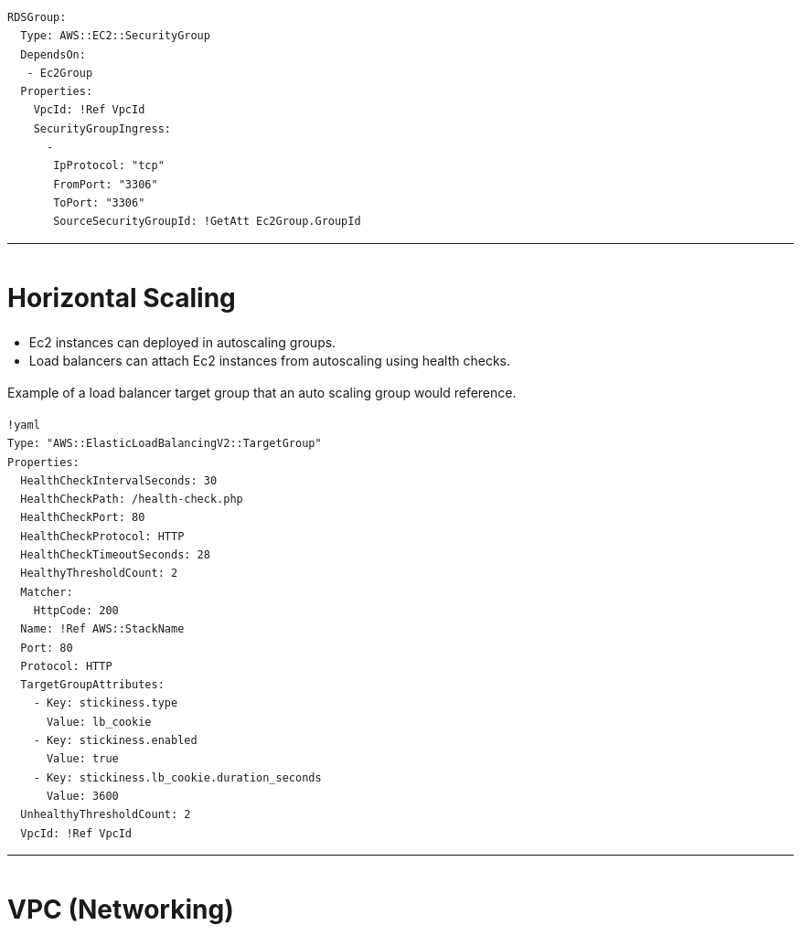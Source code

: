     RDSGroup:
      Type: AWS::EC2::SecurityGroup
      DependsOn:
       - Ec2Group
      Properties:
        VpcId: !Ref VpcId
        SecurityGroupIngress:
          -
           IpProtocol: "tcp"
           FromPort: "3306"
           ToPort: "3306"
           SourceSecurityGroupId: !GetAtt Ec2Group.GroupId


---

# Horizontal Scaling

- Ec2 instances can deployed in autoscaling groups.
- Load balancers can attach Ec2 instances from autoscaling using health checks.

Example of a load balancer target group that an auto scaling group would reference.

    !yaml
    Type: "AWS::ElasticLoadBalancingV2::TargetGroup"
    Properties:
      HealthCheckIntervalSeconds: 30
      HealthCheckPath: /health-check.php
      HealthCheckPort: 80
      HealthCheckProtocol: HTTP
      HealthCheckTimeoutSeconds: 28
      HealthyThresholdCount: 2
      Matcher:
        HttpCode: 200
      Name: !Ref AWS::StackName
      Port: 80
      Protocol: HTTP
      TargetGroupAttributes:
        - Key: stickiness.type
          Value: lb_cookie
        - Key: stickiness.enabled
          Value: true
        - Key: stickiness.lb_cookie.duration_seconds
          Value: 3600
      UnhealthyThresholdCount: 2
      VpcId: !Ref VpcId

---

# VPC (Networking)

